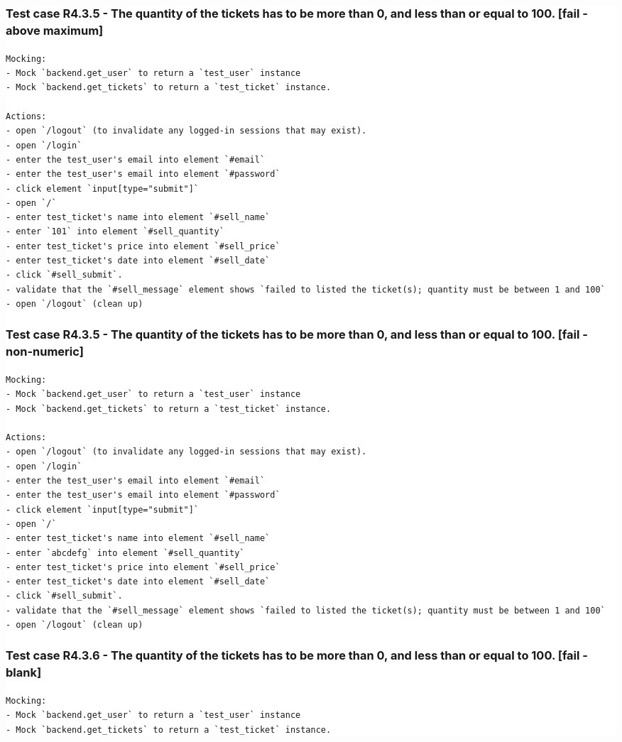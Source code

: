 ### Test case R4.3.5 - The quantity of the tickets has to be more than 0, and less than or equal to 100. [fail - above maximum]
	Mocking:
	- Mock `backend.get_user` to return a `test_user` instance
	- Mock `backend.get_tickets` to return a `test_ticket` instance.
		
	Actions:
	- open `/logout` (to invalidate any logged-in sessions that may exist).
	- open `/login`
	- enter the test_user's email into element `#email`
	- enter the test_user's email into element `#password`
	- click element `input[type="submit"]`
	- open `/`
	- enter test_ticket's name into element `#sell_name`
	- enter `101` into element `#sell_quantity`
	- enter test_ticket's price into element `#sell_price`
	- enter test_ticket's date into element `#sell_date`
	- click `#sell_submit`.
	- validate that the `#sell_message` element shows `failed to listed the ticket(s); quantity must be between 1 and 100`
	- open `/logout` (clean up)

### Test case R4.3.5 - The quantity of the tickets has to be more than 0, and less than or equal to 100. [fail - non-numeric]
	Mocking:
	- Mock `backend.get_user` to return a `test_user` instance
	- Mock `backend.get_tickets` to return a `test_ticket` instance.
			
	Actions:
	- open `/logout` (to invalidate any logged-in sessions that may exist).
	- open `/login`
	- enter the test_user's email into element `#email`
	- enter the test_user's email into element `#password`
	- click element `input[type="submit"]`
	- open `/`
	- enter test_ticket's name into element `#sell_name`
	- enter `abcdefg` into element `#sell_quantity`
	- enter test_ticket's price into element `#sell_price`
	- enter test_ticket's date into element `#sell_date`
	- click `#sell_submit`.
	- validate that the `#sell_message` element shows `failed to listed the ticket(s); quantity must be between 1 and 100`
	- open `/logout` (clean up)

### Test case R4.3.6 - The quantity of the tickets has to be more than 0, and less than or equal to 100. [fail - blank]
	Mocking:
	- Mock `backend.get_user` to return a `test_user` instance
	- Mock `backend.get_tickets` to return a `test_ticket` instance.
			